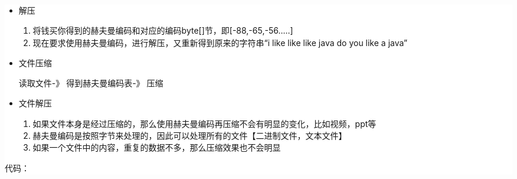    * 解压
     1. 将钱买你得到的赫夫曼编码和对应的编码byte[]节，即[-88,-65,-56.....]
     2. 现在要求使用赫夫曼编码，进行解压，又重新得到原来的字符串“i like like like java do you like a java”

   * 文件压缩

        读取文件-》 得到赫夫曼编码表-》 压缩

   * 文件解压
     1. 如果文件本身是经过压缩的，那么使用赫夫曼编码再压缩不会有明显的变化，比如视频，ppt等
     2. 赫夫曼编码是按照字节来处理的，因此可以处理所有的文件【二进制文件，文本文件】
     3. 如果一个文件中的内容，重复的数据不多，那么压缩效果也不会明显

   代码：